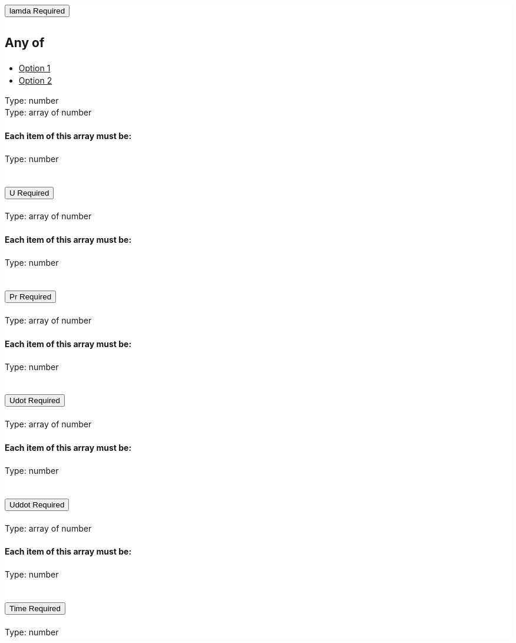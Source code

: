 <button class="btn btn-link property-name-button" type=button data-toggle=collapse data-target=#items_lamda aria-expanded aria-controls=items_lamda onclick="setAnchor('#items_lamda')"> <span class=property-name>lamda</span> <span class="badge badge-warning required-property">Required</span></button> </h2> </div> <div id=items_lamda class="collapse property-definition-div" aria-labelledby=headingitems_lamda data-parent=#accordionitems_lamda> <div class=card-body> <div class=any-of-value id=items_lamda_anyOf><h2 class=handle> <label>Any of</label> </h2><ul class="nav nav-tabs" id=tabsitems_lamda_anyOf_anyOf role=tablist><li class=nav-item> <a class="nav-link active anyOf-option" id=items_lamda_anyOf_i0 data-toggle=tab href=#tab-pane_items_lamda_anyOf_i0 role=tab onclick="setAnchor('#items_lamda_anyOf_i0')">Option 1</a> </li><li class=nav-item> <a class="nav-link anyOf-option" id=items_lamda_anyOf_i1 data-toggle=tab href=#tab-pane_items_lamda_anyOf_i1 role=tab onclick="setAnchor('#items_lamda_anyOf_i1')">Option 2</a> </li></ul> <div class="tab-content card"><div class="tab-pane fade card-body active show" id=tab-pane_items_lamda_anyOf_i0 role=tabpanel><span class="badge badge-dark value-type">Type: number</span> </div><div class="tab-pane fade card-body " id=tab-pane_items_lamda_anyOf_i1 role=tabpanel><span class="badge badge-dark value-type">Type: array of number</span> <h4>Each item of this array must be:</h4> <div class=card> <div class="card-body items-definition" id=items_lamda_anyOf_i1_items> <span class="badge badge-dark value-type">Type: number</span> </div> </div> </div></div></div> </div> </div> </div> </div> <div class=accordion id=accordionitems_U> <div class=card> <div class=card-header id=headingitems_U> <h2 class=mb-0> <button class="btn btn-link property-name-button" type=button data-toggle=collapse data-target=#items_U aria-expanded aria-controls=items_U onclick="setAnchor('#items_U')"> <span class=property-name>U</span> <span class="badge badge-warning required-property">Required</span></button> </h2> </div> <div id=items_U class="collapse property-definition-div" aria-labelledby=headingitems_U data-parent=#accordionitems_U> <div class=card-body><span class="badge badge-dark value-type">Type: array of number</span> <h4>Each item of this array must be:</h4> <div class=card> <div class="card-body items-definition" id=items_U_items> <span class="badge badge-dark value-type">Type: number</span> </div> </div> </div> </div> </div> </div> <div class=accordion id=accordionitems_Pr> <div class=card> <div class=card-header id=headingitems_Pr> <h2 class=mb-0> <button class="btn btn-link property-name-button" type=button data-toggle=collapse data-target=#items_Pr aria-expanded aria-controls=items_Pr onclick="setAnchor('#items_Pr')"> <span class=property-name>Pr</span> <span class="badge badge-warning required-property">Required</span></button> </h2> </div> <div id=items_Pr class="collapse property-definition-div" aria-labelledby=headingitems_Pr data-parent=#accordionitems_Pr> <div class=card-body><span class="badge badge-dark value-type">Type: array of number</span> <h4>Each item of this array must be:</h4> <div class=card> <div class="card-body items-definition" id=items_Pr_items> <span class="badge badge-dark value-type">Type: number</span> </div> </div> </div> </div> </div> </div> <div class=accordion id=accordionitems_Udot> <div class=card> <div class=card-header id=headingitems_Udot> <h2 class=mb-0> <button class="btn btn-link property-name-button" type=button data-toggle=collapse data-target=#items_Udot aria-expanded aria-controls=items_Udot onclick="setAnchor('#items_Udot')"> <span class=property-name>Udot</span> <span class="badge badge-warning required-property">Required</span></button> </h2> </div> <div id=items_Udot class="collapse property-definition-div" aria-labelledby=headingitems_Udot data-parent=#accordionitems_Udot> <div class=card-body><span class="badge badge-dark value-type">Type: array of number</span> <h4>Each item of this array must be:</h4> <div class=card> <div class="card-body items-definition" id=items_Udot_items> <span class="badge badge-dark value-type">Type: number</span> </div> </div> </div> </div> </div> </div> <div class=accordion id=accordionitems_Uddot> <div class=card> <div class=card-header id=headingitems_Uddot> <h2 class=mb-0> <button class="btn btn-link property-name-button" type=button data-toggle=collapse data-target=#items_Uddot aria-expanded aria-controls=items_Uddot onclick="setAnchor('#items_Uddot')"> <span class=property-name>Uddot</span> <span class="badge badge-warning required-property">Required</span></button> </h2> </div> <div id=items_Uddot class="collapse property-definition-div" aria-labelledby=headingitems_Uddot data-parent=#accordionitems_Uddot> <div class=card-body><span class="badge badge-dark value-type">Type: array of number</span> <h4>Each item of this array must be:</h4> <div class=card> <div class="card-body items-definition" id=items_Uddot_items> <span class="badge badge-dark value-type">Type: number</span> </div> </div> </div> </div> </div> </div> <div class=accordion id=accordionitems_Time> <div class=card> <div class=card-header id=headingitems_Time> <h2 class=mb-0> <button class="btn btn-link property-name-button" type=button data-toggle=collapse data-target=#items_Time aria-expanded aria-controls=items_Time onclick="setAnchor('#items_Time')"> <span class=property-name>Time</span> <span class="badge badge-warning required-property">Required</span></button> </h2> </div> <div id=items_Time class="collapse property-definition-div" aria-labelledby=headingitems_Time data-parent=#accordionitems_Time> <div class=card-body><span class="badge badge-dark value-type">Type: number</span> </div> </div> </div> </div> </div> </div>

